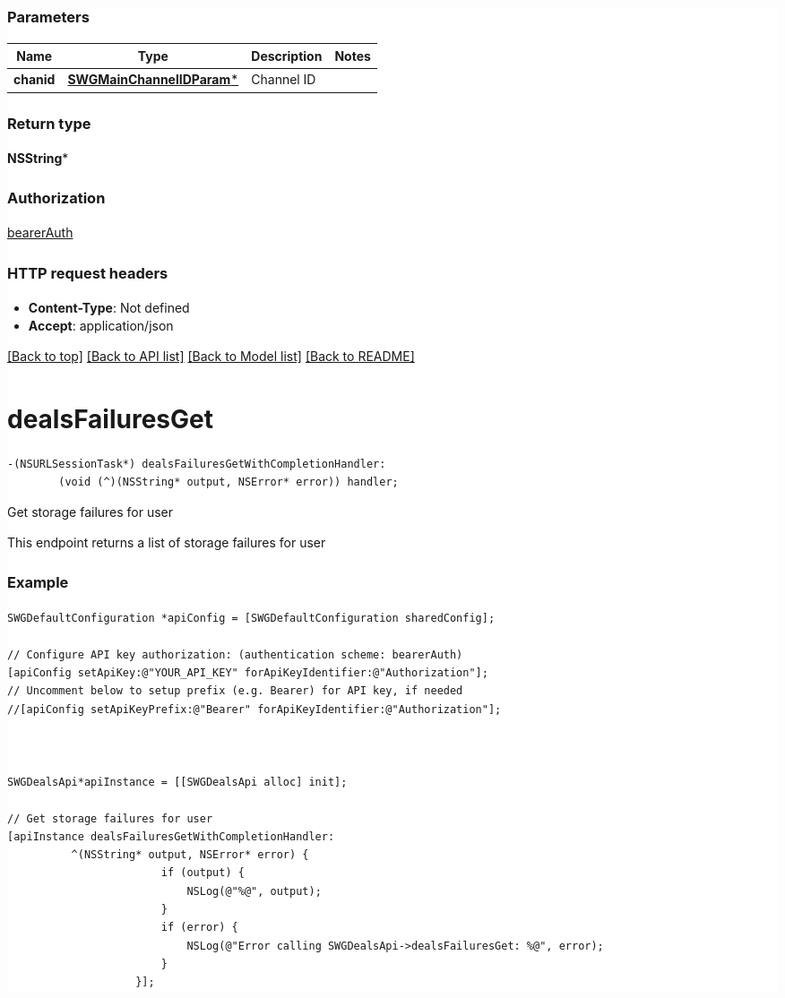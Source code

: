 ### Parameters

Name | Type | Description  | Notes
------------- | ------------- | ------------- | -------------
 **chanid** | [**SWGMainChannelIDParam***](SWGMainChannelIDParam.md)| Channel ID | 

### Return type

**NSString***

### Authorization

[bearerAuth](../README.md#bearerAuth)

### HTTP request headers

 - **Content-Type**: Not defined
 - **Accept**: application/json

[[Back to top]](#) [[Back to API list]](../README.md#documentation-for-api-endpoints) [[Back to Model list]](../README.md#documentation-for-models) [[Back to README]](../README.md)

# **dealsFailuresGet**
```objc
-(NSURLSessionTask*) dealsFailuresGetWithCompletionHandler: 
        (void (^)(NSString* output, NSError* error)) handler;
```

Get storage failures for user

This endpoint returns a list of storage failures for user

### Example 
```objc
SWGDefaultConfiguration *apiConfig = [SWGDefaultConfiguration sharedConfig];

// Configure API key authorization: (authentication scheme: bearerAuth)
[apiConfig setApiKey:@"YOUR_API_KEY" forApiKeyIdentifier:@"Authorization"];
// Uncomment below to setup prefix (e.g. Bearer) for API key, if needed
//[apiConfig setApiKeyPrefix:@"Bearer" forApiKeyIdentifier:@"Authorization"];



SWGDealsApi*apiInstance = [[SWGDealsApi alloc] init];

// Get storage failures for user
[apiInstance dealsFailuresGetWithCompletionHandler: 
          ^(NSString* output, NSError* error) {
                        if (output) {
                            NSLog(@"%@", output);
                        }
                        if (error) {
                            NSLog(@"Error calling SWGDealsApi->dealsFailuresGet: %@", error);
                        }
                    }];
```
